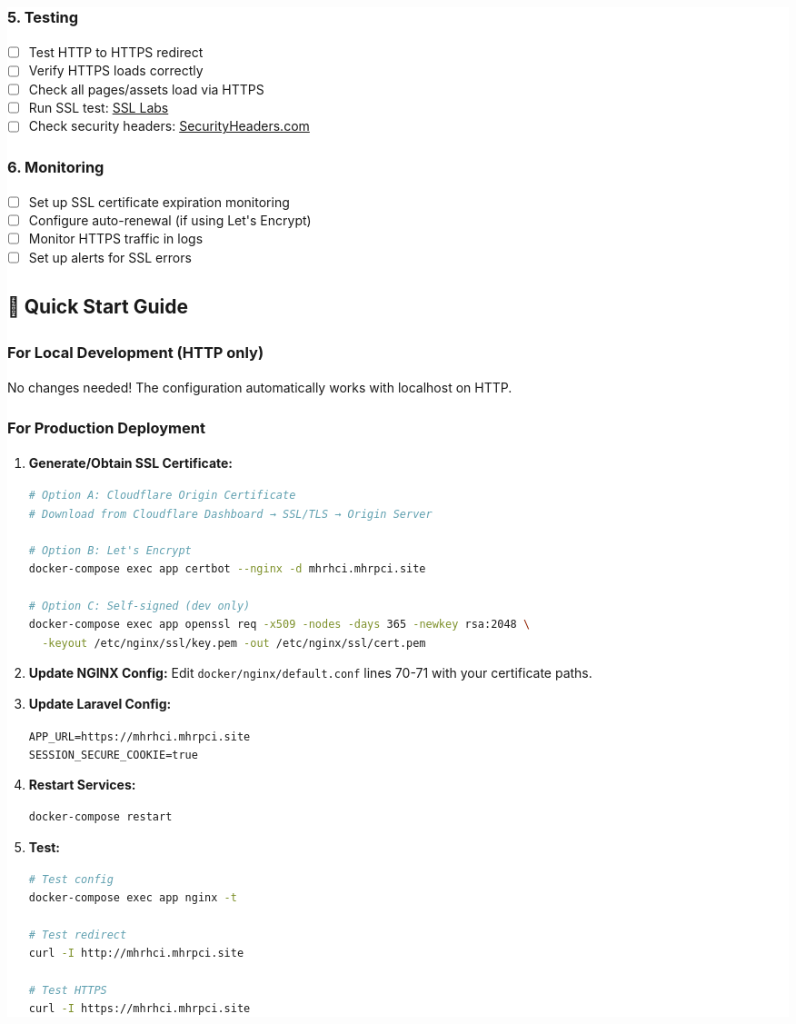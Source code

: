 ### 5. Testing
- [ ] Test HTTP to HTTPS redirect
- [ ] Verify HTTPS loads correctly
- [ ] Check all pages/assets load via HTTPS
- [ ] Run SSL test: [SSL Labs](https://www.ssllabs.com/ssltest/)
- [ ] Check security headers: [SecurityHeaders.com](https://securityheaders.com/)

### 6. Monitoring
- [ ] Set up SSL certificate expiration monitoring
- [ ] Configure auto-renewal (if using Let's Encrypt)
- [ ] Monitor HTTPS traffic in logs
- [ ] Set up alerts for SSL errors

## 🚀 Quick Start Guide

### For Local Development (HTTP only)
No changes needed! The configuration automatically works with localhost on HTTP.

### For Production Deployment

1. **Generate/Obtain SSL Certificate:**
   ```bash
   # Option A: Cloudflare Origin Certificate
   # Download from Cloudflare Dashboard → SSL/TLS → Origin Server
   
   # Option B: Let's Encrypt
   docker-compose exec app certbot --nginx -d mhrhci.mhrpci.site
   
   # Option C: Self-signed (dev only)
   docker-compose exec app openssl req -x509 -nodes -days 365 -newkey rsa:2048 \
     -keyout /etc/nginx/ssl/key.pem -out /etc/nginx/ssl/cert.pem
   ```

2. **Update NGINX Config:**
   Edit `docker/nginx/default.conf` lines 70-71 with your certificate paths.

3. **Update Laravel Config:**
   ```env
   APP_URL=https://mhrhci.mhrpci.site
   SESSION_SECURE_COOKIE=true
   ```

4. **Restart Services:**
   ```bash
   docker-compose restart
   ```

5. **Test:**
   ```bash
   # Test config
   docker-compose exec app nginx -t
   
   # Test redirect
   curl -I http://mhrhci.mhrpci.site
   
   # Test HTTPS
   curl -I https://mhrhci.mhrpci.site
   ```
